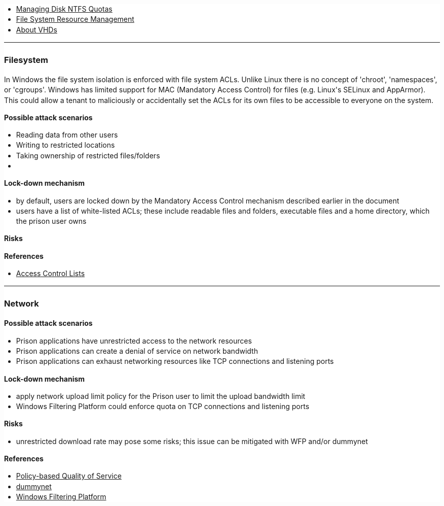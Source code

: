 - [Managing Disk NTFS Quotas](http://msdn.microsoft.com/en-us/library/windows/desktop/aa365228.aspx)
- [File System Resource Management](http://msdn.microsoft.com/en-us/library/bb972746.aspx)
- [About VHDs](http://msdn.microsoft.com/en-us/library/windows/desktop/dd323654.aspx)

----------

### Filesystem ###

In Windows the file system isolation is enforced with file system ACLs. Unlike Linux there is no concept of 'chroot', 'namespaces', or 'cgroups'. Windows has limited support for MAC (Mandatory Access Control) for files (e.g. Linux's SELinux and AppArmor). This could allow a tenant to maliciously or accidentally set the ACLs for its own files to be accessible to everyone on the system.

**Possible attack scenarios**

- Reading data from other users
- Writing to restricted locations
- Taking ownership of restricted files/folders
- 

**Lock-down mechanism**

- by default, users are locked down by the Mandatory Access Control mechanism described earlier in the document
- users have a list of white-listed ACLs; these include readable files and folders, executable files and a home directory, which the prison user owns

**Risks**

**References**

- [Access Control Lists](http://msdn.microsoft.com/en-us/library/windows/desktop/aa374872.aspx)

----------

### Network ###

**Possible attack scenarios**

-	Prison applications have unrestricted access to the network resources
-	Prison applications can create a denial of service on network bandwidth
-	Prison applications can exhaust networking resources like TCP connections and listening ports

**Lock-down mechanism**

-	apply network upload limit policy for the Prison user to limit the upload bandwidth limit
-	Windows Filtering Platform could enforce quota on TCP connections and listening ports

**Risks**

- unrestricted download rate may pose some risks; this issue can be mitigated with WFP and/or dummynet

**References**

- [Policy-based Quality of Service](http://technet.microsoft.com/en-us/library/jj159288.aspx)
- [dummynet](http://info.iet.unipi.it/~luigi/dummynet/)
- [Windows Filtering Platform](http://msdn.microsoft.com/en-us/library/windows/desktop/aa366510)
